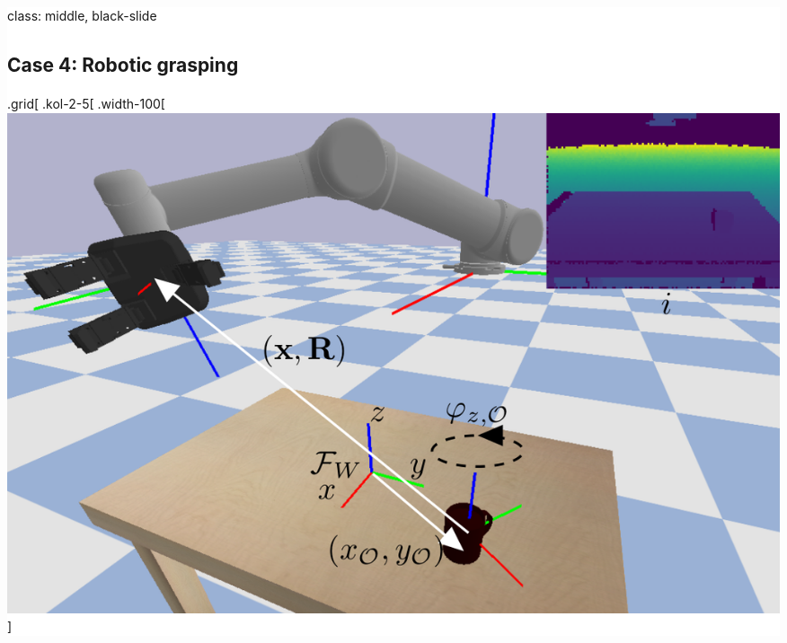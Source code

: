 class: middle, black-slide

## Case 4: Robotic grasping

.grid[
.kol-2-5[
.width-100[![](figures/robot1.png)]
